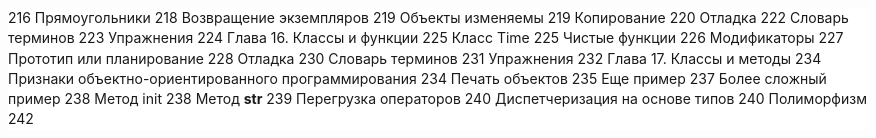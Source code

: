 216
Прямоугольники
218
Возвращение экземпляров
219
Объекты изменяемы
219
Копирование
220
Отладка
222
Словарь терминов
223
Упражнения
224
Глава 16. Классы и функции
225
Класс Time
225
Чистые функции
226
Модификаторы
227
Прототип или планирование
228
Отладка
230
Словарь терминов
231
Упражнения
232
Глава 17. Классы и методы
234
Признаки объектно-ориентированного программирования
234
Печать объектов
235
Еще пример
237
Более сложный пример
238
Метод init
238
Метод __str__
239
Перегрузка операторов
240
Диспетчеризация на основе типов
240
Полиморфизм
242
